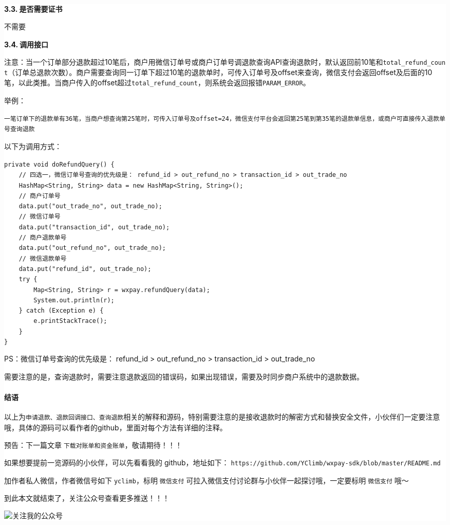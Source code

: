 **3.3. 是否需要证书**

不需要

**3.4. 调用接口**

注意：当一个订单部分退款超过10笔后，商户用微信订单号或商户订单号调退款查询API查询退款时，默认返回前10笔和`total_refund_count`（订单总退款次数）。商户需要查询同一订单下超过10笔的退款单时，可传入订单号及offset来查询，微信支付会返回offset及后面的10笔，以此类推。当商户传入的offset超过`total_refund_count`，则系统会返回报错`PARAM_ERROR`。

举例：

```text
一笔订单下的退款单有36笔，当商户想查询第25笔时，可传入订单号及offset=24，微信支付平台会返回第25笔到第35笔的退款单信息，或商户可直接传入退款单号查询退款
```

以下为调用方式：

```text
private void doRefundQuery() {
    // 四选一，微信订单号查询的优先级是： refund_id > out_refund_no > transaction_id > out_trade_no
    HashMap<String, String> data = new HashMap<String, String>();
    // 商户订单号
    data.put("out_trade_no", out_trade_no);
    // 微信订单号
    data.put("transaction_id", out_trade_no);
    // 商户退款单号    
    data.put("out_refund_no", out_trade_no);
    // 微信退款单号    
    data.put("refund_id", out_trade_no);
    try {
        Map<String, String> r = wxpay.refundQuery(data);
        System.out.println(r);
    } catch (Exception e) {
        e.printStackTrace();
    }
}
```

PS：微信订单号查询的优先级是： refund\_id &gt; out\_refund\_no &gt; transaction\_id &gt; out\_trade\_no

需要注意的是，查询退款时，需要注意退款返回的错误码，如果出现错误，需要及时同步商户系统中的退款数据。

#### 结语

以上为`申请退款、退款回调接口、查询退款`相关的解释和源码，特别需要注意的是接收退款时的解密方式和替换安全文件，小伙伴们一定要注意哦，具体的源码可以看作者的github，里面对每个方法有详细的注释。

预告：下一篇文章 `下载对账单和资金账单`，敬请期待！！！

​如果想要提前一览源码的小伙伴，可以先看看我的 github，地址如下： ​ ​`​https://github.com/YClimb/wxpay-sdk/blob/master/README.md ​`

加作者私人微信，作者微信号如下 `yclimb`，标明 `微信支付` 可拉入微信支付讨论群与小伙伴一起探讨哦，一定要标明 `微信支付` 哦～

到此本文就结束了，关注公众号查看更多推送！！！

![&#x5173;&#x6CE8;&#x6211;&#x7684;&#x516C;&#x4F17;&#x53F7;](https://img-blog.csdn.net/20180130111432962?watermark/2/text/aHR0cDovL2Jsb2cuY3Nkbi5uZXQvWUNsaW1i/font/5a6L5L2T/fontsize/400/fill/I0JBQkFCMA==/dissolve/70/gravity/SouthEast)

